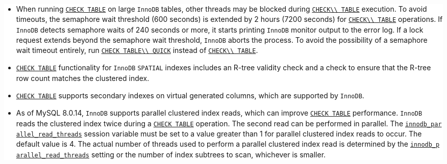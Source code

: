 
- When running [`CHECK TABLE`](https://dev.mysql.com/doc/refman/8.0/en/check-table.html "15.7.3.2 CHECK TABLE Statement") on
large `InnoDB` tables, other threads may
be blocked during [`CHECK\\
                TABLE`](https://dev.mysql.com/doc/refman/8.0/en/check-table.html "15.7.3.2 CHECK TABLE Statement") execution. To avoid timeouts, the
semaphore wait threshold (600 seconds) is extended by 2
hours (7200 seconds) for [`CHECK\\
                TABLE`](https://dev.mysql.com/doc/refman/8.0/en/check-table.html "15.7.3.2 CHECK TABLE Statement") operations. If `InnoDB`
detects semaphore waits of 240 seconds or more, it starts
printing `InnoDB` monitor output to the
error log. If a lock request extends beyond the semaphore
wait threshold, `InnoDB` aborts the
process. To avoid the possibility of a semaphore wait
timeout entirely, run
[`CHECK TABLE\\
                QUICK`](https://dev.mysql.com/doc/refman/8.0/en/check-table.html "15.7.3.2 CHECK TABLE Statement") instead of [`CHECK\\
                TABLE`](https://dev.mysql.com/doc/refman/8.0/en/check-table.html "15.7.3.2 CHECK TABLE Statement").


- [`CHECK TABLE`](https://dev.mysql.com/doc/refman/8.0/en/check-table.html "15.7.3.2 CHECK TABLE Statement") functionality
for `InnoDB` `SPATIAL`
indexes includes an R-tree validity check and a check to
ensure that the R-tree row count matches the clustered
index.


- [`CHECK TABLE`](https://dev.mysql.com/doc/refman/8.0/en/check-table.html "15.7.3.2 CHECK TABLE Statement") supports
secondary indexes on virtual generated columns, which are
supported by `InnoDB`.


- As of MySQL 8.0.14, `InnoDB` supports
parallel clustered index reads, which can improve
[`CHECK TABLE`](https://dev.mysql.com/doc/refman/8.0/en/check-table.html "15.7.3.2 CHECK TABLE Statement") performance.
`InnoDB` reads the clustered index twice
during a [`CHECK TABLE`](https://dev.mysql.com/doc/refman/8.0/en/check-table.html "15.7.3.2 CHECK TABLE Statement")
operation. The second read can be performed in parallel.
The
[`innodb_parallel_read_threads`](https://dev.mysql.com/doc/refman/8.0/en/innodb-parameters.html#sysvar_innodb_parallel_read_threads)
session variable must be set to a value greater than 1 for
parallel clustered index reads to occur. The default value
is 4. The actual number of threads used to perform a
parallel clustered index read is determined by the
[`innodb_parallel_read_threads`](https://dev.mysql.com/doc/refman/8.0/en/innodb-parameters.html#sysvar_innodb_parallel_read_threads)
setting or the number of index subtrees to scan, whichever
is smaller.

